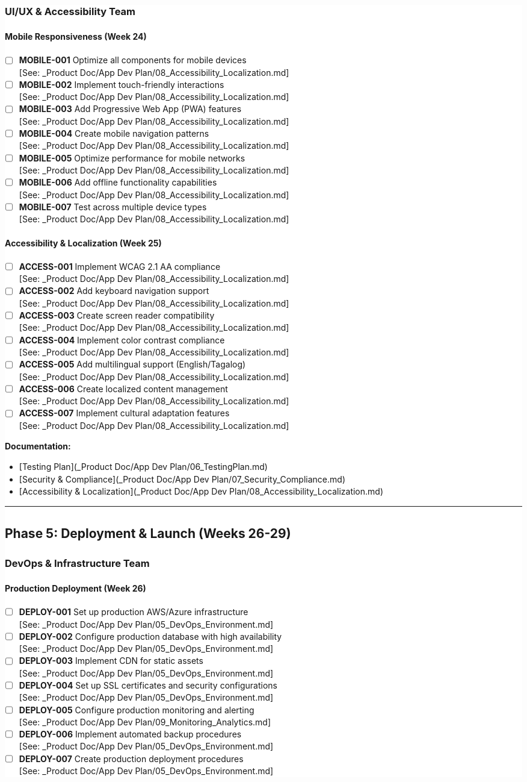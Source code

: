 ### UI/UX & Accessibility Team

#### Mobile Responsiveness (Week 24)
- [ ] **MOBILE-001** Optimize all components for mobile devices  
      [See: _Product Doc/App Dev Plan/08_Accessibility_Localization.md]
- [ ] **MOBILE-002** Implement touch-friendly interactions  
      [See: _Product Doc/App Dev Plan/08_Accessibility_Localization.md]
- [ ] **MOBILE-003** Add Progressive Web App (PWA) features  
      [See: _Product Doc/App Dev Plan/08_Accessibility_Localization.md]
- [ ] **MOBILE-004** Create mobile navigation patterns  
      [See: _Product Doc/App Dev Plan/08_Accessibility_Localization.md]
- [ ] **MOBILE-005** Optimize performance for mobile networks  
      [See: _Product Doc/App Dev Plan/08_Accessibility_Localization.md]
- [ ] **MOBILE-006** Add offline functionality capabilities  
      [See: _Product Doc/App Dev Plan/08_Accessibility_Localization.md]
- [ ] **MOBILE-007** Test across multiple device types  
      [See: _Product Doc/App Dev Plan/08_Accessibility_Localization.md]

#### Accessibility & Localization (Week 25)
- [ ] **ACCESS-001** Implement WCAG 2.1 AA compliance  
      [See: _Product Doc/App Dev Plan/08_Accessibility_Localization.md]
- [ ] **ACCESS-002** Add keyboard navigation support  
      [See: _Product Doc/App Dev Plan/08_Accessibility_Localization.md]
- [ ] **ACCESS-003** Create screen reader compatibility  
      [See: _Product Doc/App Dev Plan/08_Accessibility_Localization.md]
- [ ] **ACCESS-004** Implement color contrast compliance  
      [See: _Product Doc/App Dev Plan/08_Accessibility_Localization.md]
- [ ] **ACCESS-005** Add multilingual support (English/Tagalog)  
      [See: _Product Doc/App Dev Plan/08_Accessibility_Localization.md]
- [ ] **ACCESS-006** Create localized content management  
      [See: _Product Doc/App Dev Plan/08_Accessibility_Localization.md]
- [ ] **ACCESS-007** Implement cultural adaptation features  
      [See: _Product Doc/App Dev Plan/08_Accessibility_Localization.md]

**Documentation:**
- [Testing Plan](_Product Doc/App Dev Plan/06_TestingPlan.md)
- [Security & Compliance](_Product Doc/App Dev Plan/07_Security_Compliance.md)
- [Accessibility & Localization](_Product Doc/App Dev Plan/08_Accessibility_Localization.md)

---

## Phase 5: Deployment & Launch (Weeks 26-29)

### DevOps & Infrastructure Team

#### Production Deployment (Week 26)
- [ ] **DEPLOY-001** Set up production AWS/Azure infrastructure  
      [See: _Product Doc/App Dev Plan/05_DevOps_Environment.md]
- [ ] **DEPLOY-002** Configure production database with high availability  
      [See: _Product Doc/App Dev Plan/05_DevOps_Environment.md]
- [ ] **DEPLOY-003** Implement CDN for static assets  
      [See: _Product Doc/App Dev Plan/05_DevOps_Environment.md]
- [ ] **DEPLOY-004** Set up SSL certificates and security configurations  
      [See: _Product Doc/App Dev Plan/05_DevOps_Environment.md]
- [ ] **DEPLOY-005** Configure production monitoring and alerting  
      [See: _Product Doc/App Dev Plan/09_Monitoring_Analytics.md]
- [ ] **DEPLOY-006** Implement automated backup procedures  
      [See: _Product Doc/App Dev Plan/05_DevOps_Environment.md]
- [ ] **DEPLOY-007** Create production deployment procedures  
      [See: _Product Doc/App Dev Plan/05_DevOps_Environment.md]
